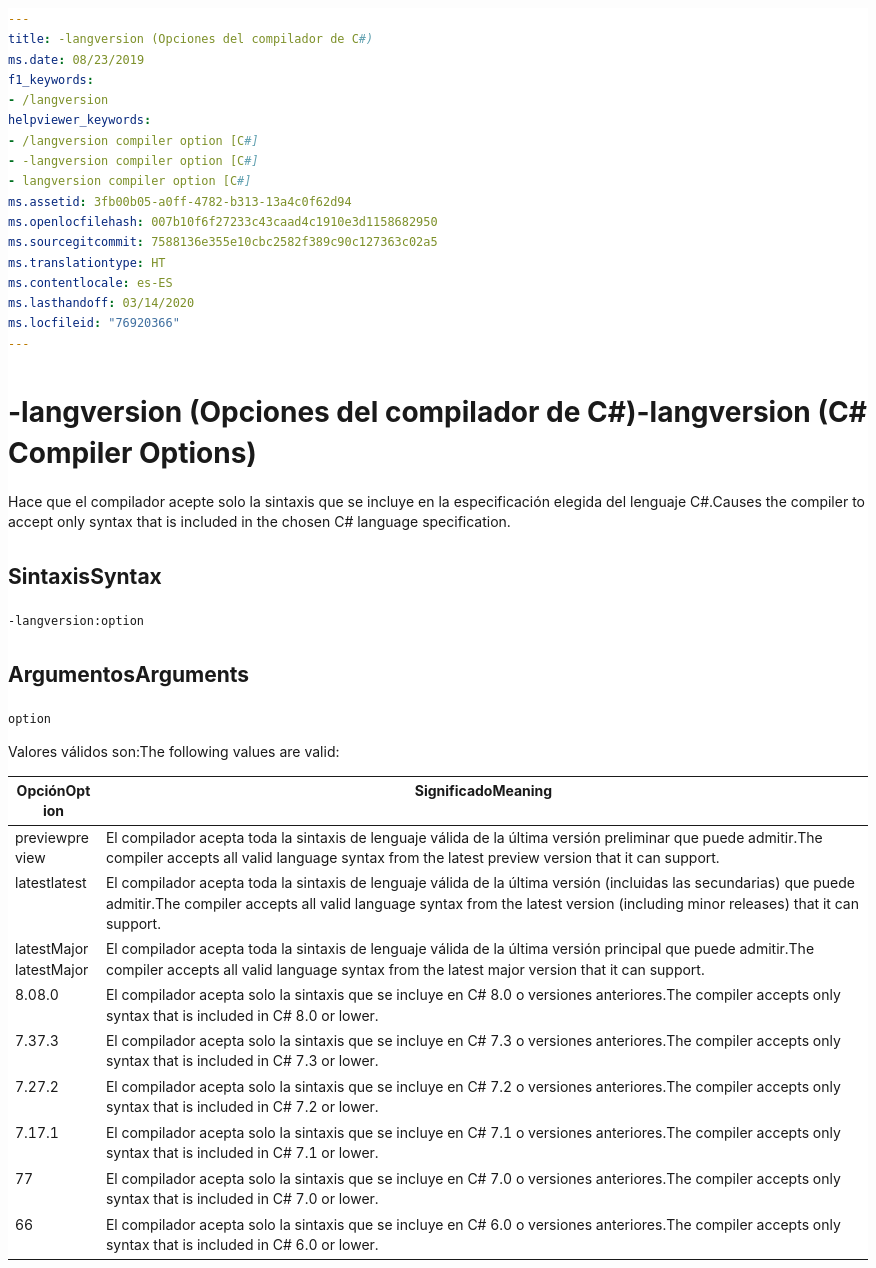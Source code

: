 ```yaml
---
title: -langversion (Opciones del compilador de C#)
ms.date: 08/23/2019
f1_keywords:
- /langversion
helpviewer_keywords:
- /langversion compiler option [C#]
- -langversion compiler option [C#]
- langversion compiler option [C#]
ms.assetid: 3fb00b05-a0ff-4782-b313-13a4c0f62d94
ms.openlocfilehash: 007b10f6f27233c43caad4c1910e3d1158682950
ms.sourcegitcommit: 7588136e355e10cbc2582f389c90c127363c02a5
ms.translationtype: HT
ms.contentlocale: es-ES
ms.lasthandoff: 03/14/2020
ms.locfileid: "76920366"
---
```

# <a name="-langversion-c-compiler-options"></a><span data-ttu-id="43d9b-102">-langversion (Opciones del compilador de C#)</span><span class="sxs-lookup"><span data-stu-id="43d9b-102">-langversion (C# Compiler Options)</span></span>

<span data-ttu-id="43d9b-103">Hace que el compilador acepte solo la sintaxis que se incluye en la especificación elegida del lenguaje C#.</span><span class="sxs-lookup"><span data-stu-id="43d9b-103">Causes the compiler to accept only syntax that is included in the chosen C# language specification.</span></span>

## <a name="syntax"></a><span data-ttu-id="43d9b-104">Sintaxis</span><span class="sxs-lookup"><span data-stu-id="43d9b-104">Syntax</span></span>

```console
-langversion:option
```

## <a name="arguments"></a><span data-ttu-id="43d9b-105">Argumentos</span><span class="sxs-lookup"><span data-stu-id="43d9b-105">Arguments</span></span>

`option`

<span data-ttu-id="43d9b-106">Valores válidos son:</span><span class="sxs-lookup"><span data-stu-id="43d9b-106">The following values are valid:</span></span>

|<span data-ttu-id="43d9b-107">Opción</span><span class="sxs-lookup"><span data-stu-id="43d9b-107">Option</span></span>|<span data-ttu-id="43d9b-108">Significado</span><span class="sxs-lookup"><span data-stu-id="43d9b-108">Meaning</span></span>|
|------------|-------------|
|<span data-ttu-id="43d9b-109">preview</span><span class="sxs-lookup"><span data-stu-id="43d9b-109">preview</span></span>|<span data-ttu-id="43d9b-110">El compilador acepta toda la sintaxis de lenguaje válida de la última versión preliminar que puede admitir.</span><span class="sxs-lookup"><span data-stu-id="43d9b-110">The compiler accepts all valid language syntax from the latest preview version that it can support.</span></span>|
|<span data-ttu-id="43d9b-111">latest</span><span class="sxs-lookup"><span data-stu-id="43d9b-111">latest</span></span>|<span data-ttu-id="43d9b-112">El compilador acepta toda la sintaxis de lenguaje válida de la última versión (incluidas las secundarias) que puede admitir.</span><span class="sxs-lookup"><span data-stu-id="43d9b-112">The compiler accepts all valid language syntax from the latest version (including minor releases) that it can support.</span></span>|
|<span data-ttu-id="43d9b-113">latestMajor</span><span class="sxs-lookup"><span data-stu-id="43d9b-113">latestMajor</span></span>|<span data-ttu-id="43d9b-114">El compilador acepta toda la sintaxis de lenguaje válida de la última versión principal que puede admitir.</span><span class="sxs-lookup"><span data-stu-id="43d9b-114">The compiler accepts all valid language syntax from the latest major version that it can support.</span></span>|
|<span data-ttu-id="43d9b-115">8.0</span><span class="sxs-lookup"><span data-stu-id="43d9b-115">8.0</span></span>|<span data-ttu-id="43d9b-116">El compilador acepta solo la sintaxis que se incluye en C# 8.0 o versiones anteriores.</span><span class="sxs-lookup"><span data-stu-id="43d9b-116">The compiler accepts only syntax that is included in C# 8.0 or lower.</span></span>|
|<span data-ttu-id="43d9b-117">7.3</span><span class="sxs-lookup"><span data-stu-id="43d9b-117">7.3</span></span>|<span data-ttu-id="43d9b-118">El compilador acepta solo la sintaxis que se incluye en C# 7.3 o versiones anteriores.</span><span class="sxs-lookup"><span data-stu-id="43d9b-118">The compiler accepts only syntax that is included in C# 7.3 or lower.</span></span>|
|<span data-ttu-id="43d9b-119">7.2</span><span class="sxs-lookup"><span data-stu-id="43d9b-119">7.2</span></span>|<span data-ttu-id="43d9b-120">El compilador acepta solo la sintaxis que se incluye en C# 7.2 o versiones anteriores.</span><span class="sxs-lookup"><span data-stu-id="43d9b-120">The compiler accepts only syntax that is included in C# 7.2 or lower.</span></span>|
|<span data-ttu-id="43d9b-121">7.1</span><span class="sxs-lookup"><span data-stu-id="43d9b-121">7.1</span></span>|<span data-ttu-id="43d9b-122">El compilador acepta solo la sintaxis que se incluye en C# 7.1 o versiones anteriores.</span><span class="sxs-lookup"><span data-stu-id="43d9b-122">The compiler accepts only syntax that is included in C# 7.1 or lower.</span></span>|
|<span data-ttu-id="43d9b-123">7</span><span class="sxs-lookup"><span data-stu-id="43d9b-123">7</span></span>|<span data-ttu-id="43d9b-124">El compilador acepta solo la sintaxis que se incluye en C# 7.0 o versiones anteriores.</span><span class="sxs-lookup"><span data-stu-id="43d9b-124">The compiler accepts only syntax that is included in C# 7.0 or lower.</span></span>|
|<span data-ttu-id="43d9b-125">6</span><span class="sxs-lookup"><span data-stu-id="43d9b-125">6</span></span>|<span data-ttu-id="43d9b-126">El compilador acepta solo la sintaxis que se incluye en C# 6.0 o versiones anteriores.</span><span class="sxs-lookup"><span data-stu-id="43d9b-126">The compiler accepts only syntax that is included in C# 6.0 or lower.</span></span>|